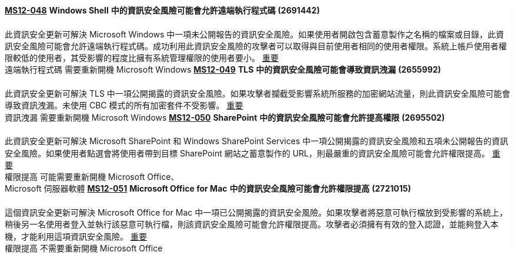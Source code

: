 <tr class="even">
<td style="border:1px solid black;"><a href="http://technet.microsoft.com/zh-tw/security/bulletin/ms12-048"><strong>MS12-048</strong></a></td>
<td style="border:1px solid black;"><strong>Windows Shell</strong> <strong>中的資訊安全風險可能會允許遠端執行程式碼</strong> <strong>(2691442)</strong> <br />
<br />
此資訊安全更新可解決 Microsoft Windows 中一項未公開報告的資訊安全風險。如果使用者開啟包含蓄意製作之名稱的檔案或目錄，此資訊安全風險可能會允許遠端執行程式碼。成功利用此資訊安全風險的攻擊者可以取得與目前使用者相同的使用者權限。系統上帳戶使用者權限較低的使用者，其受影響的程度比擁有系統管理權限的使用者要小。</td>
<td style="border:1px solid black;"><a href="http://technet.microsoft.com/zh-tw/security/bulletin/rating">重要</a> <br />
遠端執行程式碼</td>
<td style="border:1px solid black;">需要重新開機</td>
<td style="border:1px solid black;">Microsoft Windows</td>
</tr>
<tr class="odd">
<td style="border:1px solid black;"><a href="http://technet.microsoft.com/zh-tw/security/bulletin/ms12-049"><strong>MS12-049</strong></a></td>
<td style="border:1px solid black;"><strong>TLS</strong> <strong>中的資訊安全風險可能會導致資訊洩漏</strong> <strong>(2655992)</strong> <br />
<br />
此資訊安全更新可解決 TLS 中一項公開揭露的資訊安全風險。如果攻擊者攔截受影響系統所服務的加密網站流量，則此資訊安全風險可能會導致資訊洩漏。未使用 CBC 模式的所有加密套件不受影響。</td>
<td style="border:1px solid black;"><a href="http://technet.microsoft.com/zh-tw/security/bulletin/rating">重要</a> <br />
資訊洩漏</td>
<td style="border:1px solid black;">需要重新開機</td>
<td style="border:1px solid black;">Microsoft Windows</td>
</tr>
<tr class="even">
<td style="border:1px solid black;"><a href="http://technet.microsoft.com/zh-tw/security/bulletin/ms12-050"><strong>MS12-050</strong></a></td>
<td style="border:1px solid black;"><strong>SharePoint</strong> <strong>中的資訊安全風險可能會允許提高權限</strong> <strong>(2695502)</strong> <br />
<br />
此資訊安全更新可解決 Microsoft SharePoint 和 Windows SharePoint Services 中一項公開揭露的資訊安全風險和五項未公開報告的資訊安全風險。如果使用者點選會將使用者帶到目標 SharePoint 網站之蓄意製作的 URL，則最嚴重的資訊安全風險可能會允許權限提高。</td>
<td style="border:1px solid black;"><a href="http://technet.microsoft.com/zh-tw/security/bulletin/rating">重要</a> <br />
權限提高</td>
<td style="border:1px solid black;">可能需要重新開機</td>
<td style="border:1px solid black;">Microsoft Office、<br />
Microsoft 伺服器軟體</td>
</tr>
<tr class="odd">
<td style="border:1px solid black;"><a href="http://technet.microsoft.com/zh-tw/security/bulletin/ms12-051"><strong>MS12-051</strong></a></td>
<td style="border:1px solid black;"><strong>Microsoft Office for Mac</strong> <strong>中的資訊安全風險可能會允許權限提高</strong> <strong>(2721015)</strong> <br />
<br />
這個資訊安全更新可解決 Microsoft Office for Mac 中一項已公開揭露的資訊安全風險。如果攻擊者將惡意可執行檔放到受影響的系統上，稍後另一名使用者登入並執行該惡意可執行檔，則該資訊安全風險可能會允許權限提高。攻擊者必須擁有有效的登入認證，並能夠登入本機，才能利用這項資訊安全風險。</td>
<td style="border:1px solid black;"><a href="http://technet.microsoft.com/zh-tw/security/bulletin/rating">重要</a> <br />
權限提高</td>
<td style="border:1px solid black;">不需要重新開機</td>
<td style="border:1px solid black;">Microsoft Office</td>
</tr>
</tbody>
</table>
  